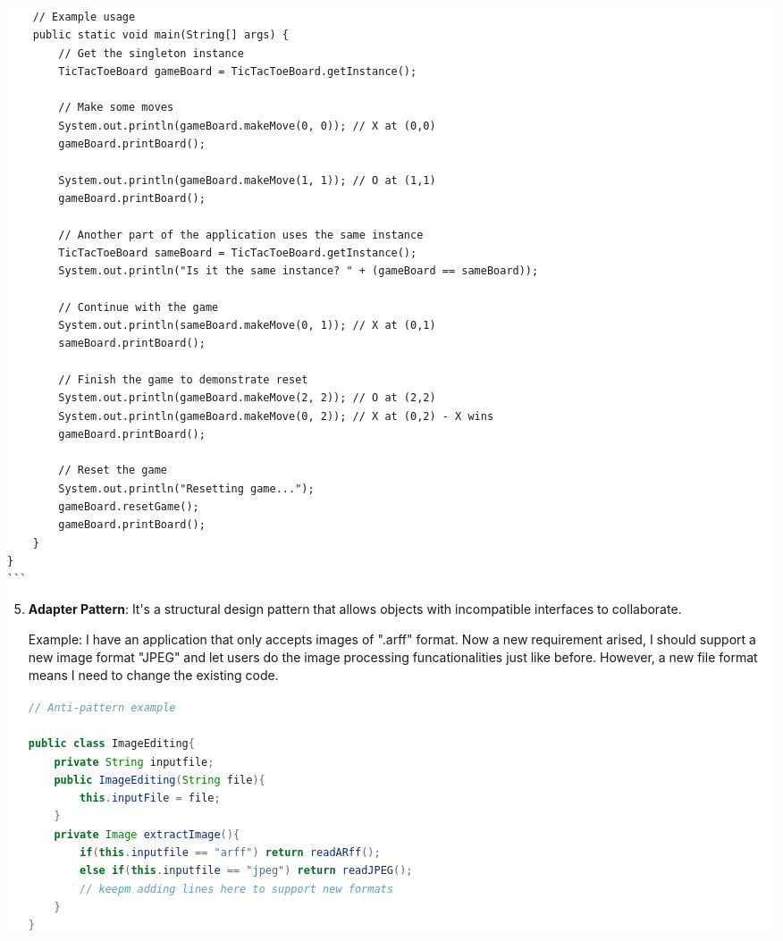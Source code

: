         // Example usage
        public static void main(String[] args) {
            // Get the singleton instance
            TicTacToeBoard gameBoard = TicTacToeBoard.getInstance();
            
            // Make some moves
            System.out.println(gameBoard.makeMove(0, 0)); // X at (0,0)
            gameBoard.printBoard();
            
            System.out.println(gameBoard.makeMove(1, 1)); // O at (1,1)
            gameBoard.printBoard();
            
            // Another part of the application uses the same instance
            TicTacToeBoard sameBoard = TicTacToeBoard.getInstance();
            System.out.println("Is it the same instance? " + (gameBoard == sameBoard));
            
            // Continue with the game
            System.out.println(sameBoard.makeMove(0, 1)); // X at (0,1)
            sameBoard.printBoard();
            
            // Finish the game to demonstrate reset
            System.out.println(gameBoard.makeMove(2, 2)); // O at (2,2)
            System.out.println(gameBoard.makeMove(0, 2)); // X at (0,2) - X wins
            gameBoard.printBoard();
            
            // Reset the game
            System.out.println("Resetting game...");
            gameBoard.resetGame();
            gameBoard.printBoard();
        }
    }
    ```

5. **Adapter Pattern**: It's a structural design pattern that allows objects with incompatible interfaces to collaborate.

    Example: I have an application that only accepts images of ".arff" format. Now a new requirement arised, I should support a new image format "JPEG" and let users do the image processing funcationalities just like before. However, a new file format means I need to change the existing code. 

    ``` Java
    // Anti-pattern example

    public class ImageEditing{
        private String inputfile;
        public ImageEditing(String file){
            this.inputFile = file;
        }
        private Image extractImage(){
            if(this.inputfile == "arff") return readARff();
            else if(this.inputfile == "jpeg") return readJPEG();
            // keepm adding lines here to support new formats
        }
    }

    ```
